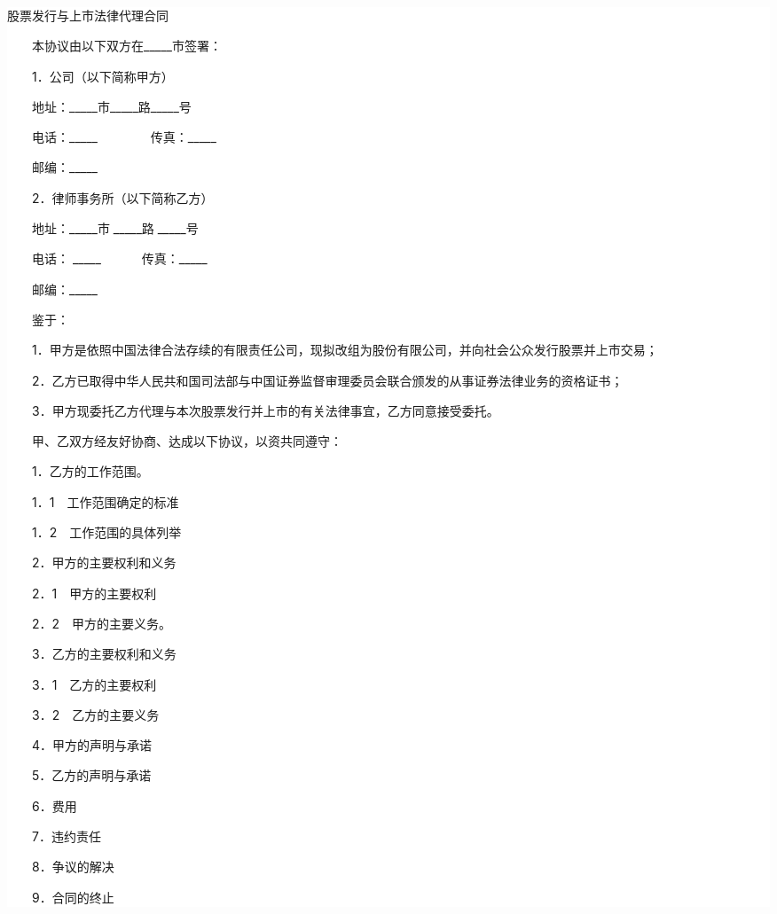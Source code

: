



股票发行与上市法律代理合同



 

　　本协议由以下双方在_____市签署：　　

　　1．公司（以下简称甲方）　　

　　地址：_____市_____路_____号

　　电话：_____　　　　 传真：_____

　　邮编：_____　　

　　2．律师事务所（以下简称乙方）　　

　　地址：_____市 _____路 _____号　　

　　电话： _____　　　 传真：_____　　

　　邮编：_____　　

　　鉴于：　　

　　1．甲方是依照中国法律合法存续的有限责任公司，现拟改组为股份有限公司，并向社会公众发行股票并上市交易；　　

　　2．乙方已取得中华人民共和国司法部与中国证券监督审理委员会联合颁发的从事证券法律业务的资格证书；　　

　　3．甲方现委托乙方代理与本次股票发行并上市的有关法律事宜，乙方同意接受委托。　　

　　甲、乙双方经友好协商、达成以下协议，以资共同遵守：　　

　　1．乙方的工作范围。　　

　　1．1　工作范围确定的标准　　

　　1．2　工作范围的具体列举　　

　　2．甲方的主要权利和义务　　

　　2．1　甲方的主要权利　　

　　2．2　甲方的主要义务。　　

　　3．乙方的主要权利和义务　　

　　3．1　乙方的主要权利　　

　　3．2　乙方的主要义务　　

　　4．甲方的声明与承诺　　

　　5．乙方的声明与承诺　　

　　6．费用　　

　　7．违约责任　　

　　8．争议的解决　　

　　9．合同的终止　　
